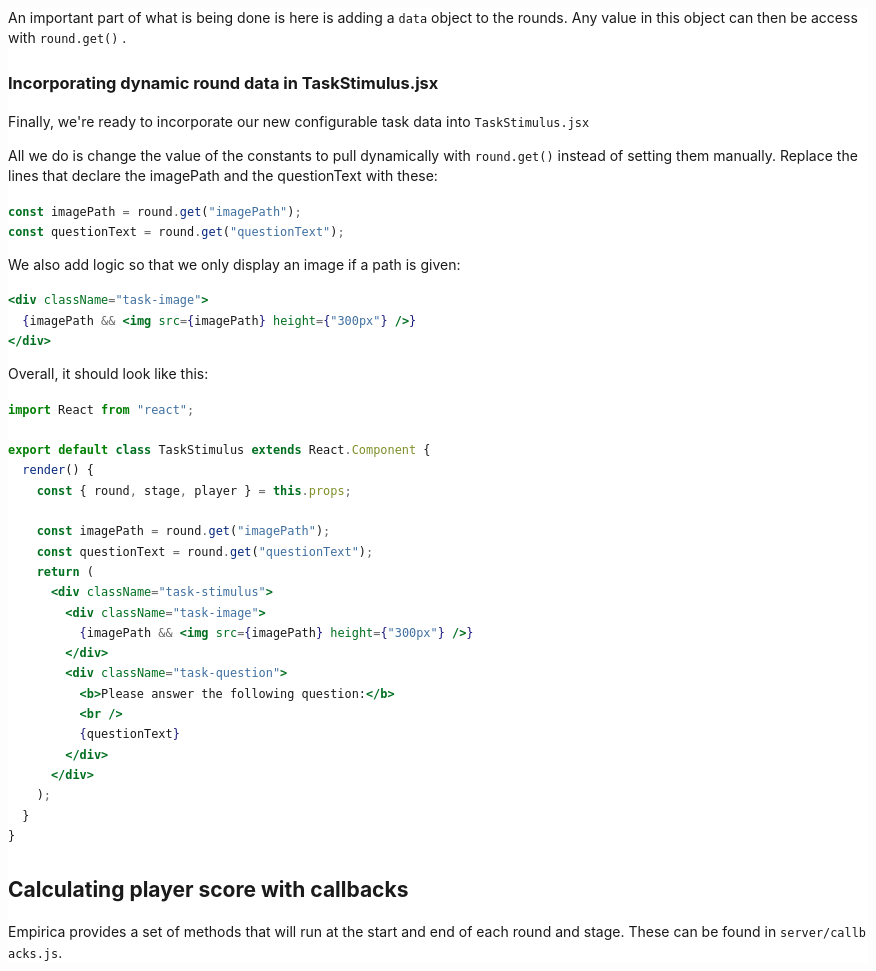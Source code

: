 An important part of what is being done is here is adding a `data` object to the rounds. Any value in this object can then be access with `round.get()` .

### Incorporating dynamic round data in TaskStimulus.jsx

Finally, we're ready to incorporate our new configurable task data into `TaskStimulus.jsx`

All we do is change the value of the constants to pull dynamically with `round.get()` instead of setting them manually. Replace the lines that declare the imagePath and the questionText with these:

```javascript
const imagePath = round.get("imagePath");
const questionText = round.get("questionText");
```

We also add logic so that we only display an image if a path is given:

```jsx
<div className="task-image">
  {imagePath && <img src={imagePath} height={"300px"} />}
</div>
```

Overall, it should look like this:

```jsx
import React from "react";

export default class TaskStimulus extends React.Component {
  render() {
    const { round, stage, player } = this.props;

    const imagePath = round.get("imagePath");
    const questionText = round.get("questionText");
    return (
      <div className="task-stimulus">
        <div className="task-image">
          {imagePath && <img src={imagePath} height={"300px"} />}
        </div>
        <div className="task-question">
          <b>Please answer the following question:</b>
          <br />
          {questionText}
        </div>
      </div>
    );
  }
}
```

## Calculating player score with callbacks

Empirica provides a set of methods that will run at the start and end of each round and stage. These can be found in `server/callbacks.js`.

